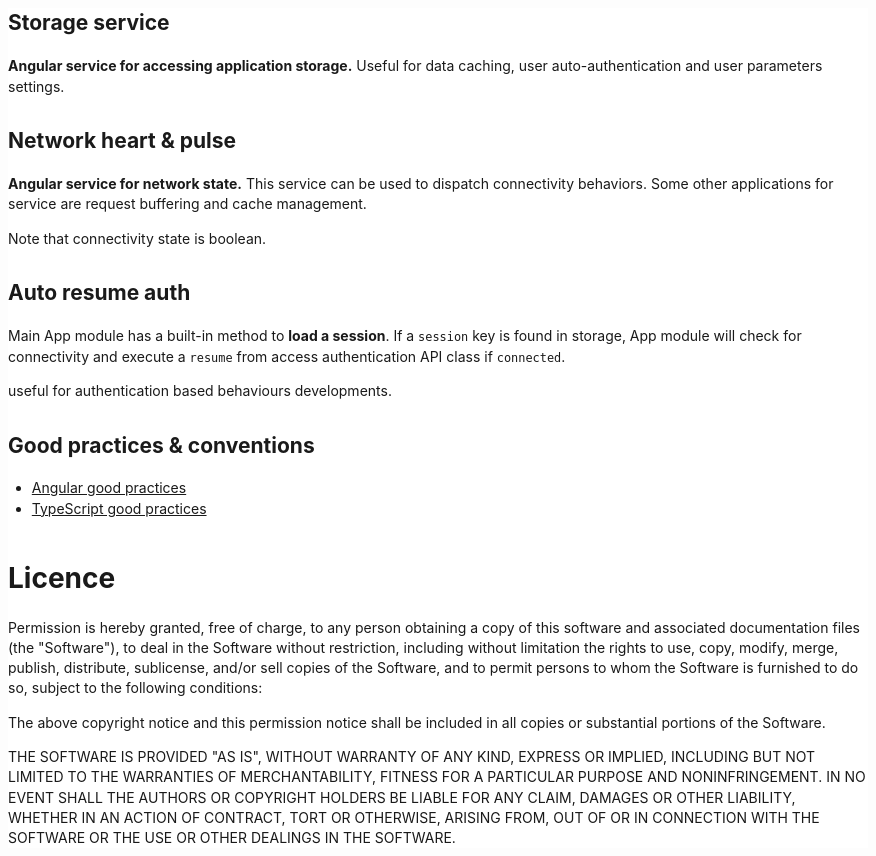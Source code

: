 ## Storage service

**Angular service for accessing application storage.** 
Useful for data caching, user auto-authentication and user parameters settings.

## Network heart & pulse

**Angular service for network state.** 
This service can be used to dispatch connectivity behaviors. Some other applications for service are request buffering and cache management.

Note that connectivity state is boolean.

## Auto resume auth 

Main App module has a built-in method to **load a session**.  If a `session` key is found in storage, App module will check for connectivity and execute a  `resume` from access authentication API class if `connected`.

useful for authentication based behaviours developments.

## Good practices & conventions 

- [Angular good practices](https://angular.io/guide/styleguide)
- [TypeScript good practices](https://definitelytyped.org/guides/best-practices.html)


# Licence

Permission is hereby granted, free of charge, to any person obtaining a copy of this software and associated documentation files (the "Software"), to deal in the Software without restriction, including without limitation the rights to use, copy, modify, merge, publish, distribute, sublicense, and/or sell copies of the Software, and to permit persons to whom the Software is furnished to do so, subject to the following conditions:

The above copyright notice and this permission notice shall be included in all copies or substantial portions of the Software.

THE SOFTWARE IS PROVIDED "AS IS", WITHOUT WARRANTY OF ANY KIND, EXPRESS OR IMPLIED, INCLUDING BUT NOT LIMITED TO THE WARRANTIES OF MERCHANTABILITY, FITNESS FOR A PARTICULAR PURPOSE AND NONINFRINGEMENT. IN NO EVENT SHALL THE AUTHORS OR COPYRIGHT HOLDERS BE LIABLE FOR ANY CLAIM, DAMAGES OR OTHER LIABILITY, WHETHER IN AN ACTION OF CONTRACT, TORT OR OTHERWISE, ARISING FROM, OUT OF OR IN CONNECTION WITH THE SOFTWARE OR THE USE OR OTHER DEALINGS IN THE SOFTWARE.